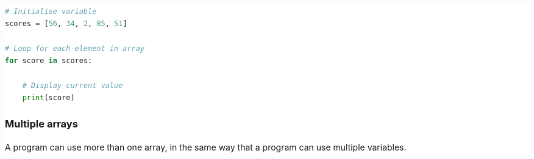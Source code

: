 ``` python
# Initialise variable
scores = [56, 34, 2, 85, 51]

# Loop for each element in array
for score in scores:

    # Display current value
    print(score)
```

### Multiple arrays

A program can use more than one array, in the same way that a program can use multiple variables.
